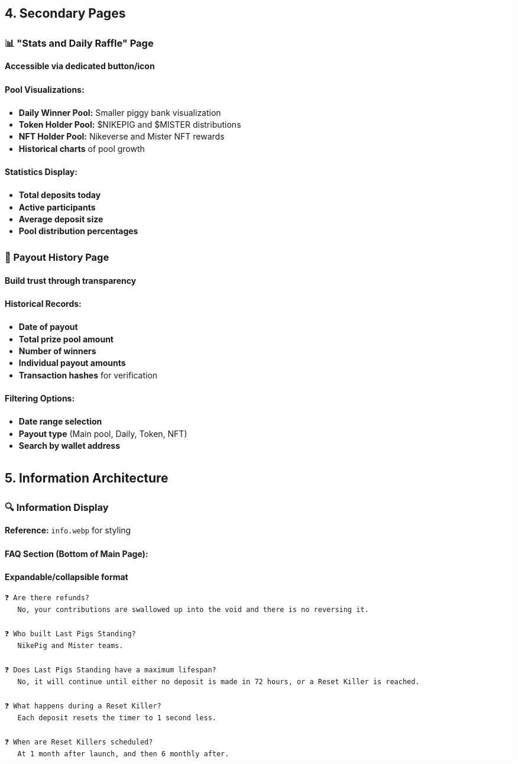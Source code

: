 ## 4. Secondary Pages

### **📊 "Stats and Daily Raffle" Page**
**Accessible via dedicated button/icon**

#### **Pool Visualizations:**
- **Daily Winner Pool:** Smaller piggy bank visualization
- **Token Holder Pool:** $NIKEPIG and $MISTER distributions
- **NFT Holder Pool:** Nikeverse and Mister NFT rewards
- **Historical charts** of pool growth

#### **Statistics Display:**
- **Total deposits today**
- **Active participants**
- **Average deposit size**
- **Pool distribution percentages**

### **📜 Payout History Page**
**Build trust through transparency**

#### **Historical Records:**
- **Date of payout**
- **Total prize pool amount**
- **Number of winners**
- **Individual payout amounts**
- **Transaction hashes** for verification

#### **Filtering Options:**
- **Date range selection**
- **Payout type** (Main pool, Daily, Token, NFT)
- **Search by wallet address**

## 5. Information Architecture

### **🔍 Information Display**
**Reference:** `info.webp` for styling

#### **FAQ Section (Bottom of Main Page):**
**Expandable/collapsible format**

```
❓ Are there refunds?
   No, your contributions are swallowed up into the void and there is no reversing it.

❓ Who built Last Pigs Standing?
   NikePig and Mister teams.

❓ Does Last Pigs Standing have a maximum lifespan?
   No, it will continue until either no deposit is made in 72 hours, or a Reset Killer is reached.

❓ What happens during a Reset Killer?
   Each deposit resets the timer to 1 second less.

❓ When are Reset Killers scheduled?
   At 1 month after launch, and then 6 monthly after.
```
